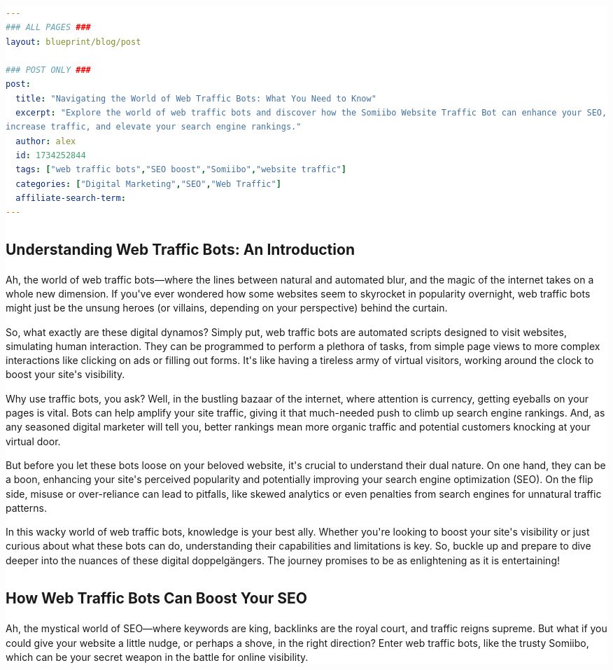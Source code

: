 ```yaml
---
### ALL PAGES ###
layout: blueprint/blog/post

### POST ONLY ###
post:
  title: "Navigating the World of Web Traffic Bots: What You Need to Know"
  excerpt: "Explore the world of web traffic bots and discover how the Somiibo Website Traffic Bot can enhance your SEO, increase traffic, and elevate your search engine rankings."
  author: alex
  id: 1734252844
  tags: ["web traffic bots","SEO boost","Somiibo","website traffic"]
  categories: ["Digital Marketing","SEO","Web Traffic"]
  affiliate-search-term: 
---
```


## Understanding Web Traffic Bots: An Introduction

Ah, the world of web traffic bots—where the lines between natural and automated blur, and the magic of the internet takes on a whole new dimension. If you've ever wondered how some websites seem to skyrocket in popularity overnight, web traffic bots might just be the unsung heroes (or villains, depending on your perspective) behind the curtain.

So, what exactly are these digital dynamos? Simply put, web traffic bots are automated scripts designed to visit websites, simulating human interaction. They can be programmed to perform a plethora of tasks, from simple page views to more complex interactions like clicking on ads or filling out forms. It's like having a tireless army of virtual visitors, working around the clock to boost your site's visibility.

Why use traffic bots, you ask? Well, in the bustling bazaar of the internet, where attention is currency, getting eyeballs on your pages is vital. Bots can help amplify your site traffic, giving it that much-needed push to climb up search engine rankings. And, as any seasoned digital marketer will tell you, better rankings mean more organic traffic and potential customers knocking at your virtual door.

But before you let these bots loose on your beloved website, it's crucial to understand their dual nature. On one hand, they can be a boon, enhancing your site's perceived popularity and potentially improving your search engine optimization (SEO). On the flip side, misuse or over-reliance can lead to pitfalls, like skewed analytics or even penalties from search engines for unnatural traffic patterns.

In this wacky world of web traffic bots, knowledge is your best ally. Whether you're looking to boost your site's visibility or just curious about what these bots can do, understanding their capabilities and limitations is key. So, buckle up and prepare to dive deeper into the nuances of these digital doppelgängers. The journey promises to be as enlightening as it is entertaining!

## How Web Traffic Bots Can Boost Your SEO

Ah, the mystical world of SEO—where keywords are king, backlinks are the royal court, and traffic reigns supreme. But what if you could give your website a little nudge, or perhaps a shove, in the right direction? Enter web traffic bots, like the trusty Somiibo, which can be your secret weapon in the battle for online visibility.
